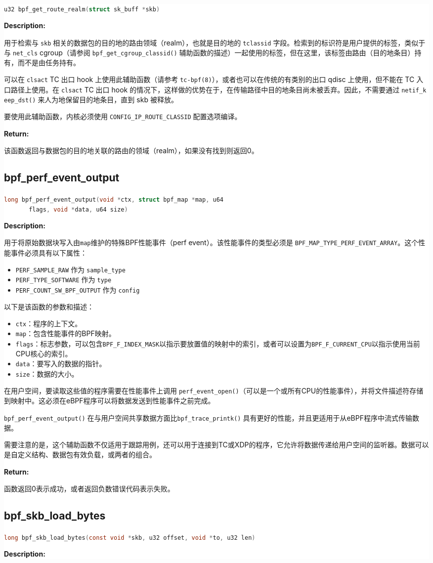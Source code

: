 ```c
u32 bpf_get_route_realm(struct sk_buff *skb)
```

**Description:**

用于检索与 `skb` 相关的数据包的目的地的路由领域（realm），也就是目的地的 `tclassid` 字段。检索到的标识符是用户提供的标签，类似于与 `net_cls` cgroup（请参阅 `bpf_get_cgroup_classid()` 辅助函数的描述）一起使用的标签，但在这里，该标签由路由（目的地条目）持有，而不是由任务持有。

可以在 `clsact` TC 出口 hook 上使用此辅助函数（请参考 `tc-bpf(8)`），或者也可以在传统的有类别的出口 qdisc 上使用，但不能在 TC 入口路径上使用。在 `clsact` TC 出口 hook 的情况下，这样做的优势在于，在传输路径中目的地条目尚未被丢弃。因此，不需要通过 `netif_keep_dst()` 来人为地保留目的地条目，直到 skb 被释放。

要使用此辅助函数，内核必须使用 `CONFIG_IP_ROUTE_CLASSID` 配置选项编译。

**Return:**

该函数返回与数据包的目的地关联的路由的领域（realm），如果没有找到则返回0。

## bpf_perf_event_output

```c
long bpf_perf_event_output(void *ctx, struct bpf_map *map, u64
       flags, void *data, u64 size)
```

**Description:**

用于将原始数据块写入由`map`维护的特殊BPF性能事件（perf event）。该性能事件的类型必须是 `BPF_MAP_TYPE_PERF_EVENT_ARRAY`。这个性能事件必须具有以下属性：

- `PERF_SAMPLE_RAW` 作为 `sample_type`
- `PERF_TYPE_SOFTWARE` 作为 `type`
- `PERF_COUNT_SW_BPF_OUTPUT` 作为 `config`

以下是该函数的参数和描述：

- `ctx`：程序的上下文。
- `map`：包含性能事件的BPF映射。
- `flags`：标志参数，可以包含`BPF_F_INDEX_MASK`以指示要放置值的映射中的索引，或者可以设置为`BPF_F_CURRENT_CPU`以指示使用当前CPU核心的索引。
- `data`：要写入的数据的指针。
- `size`：数据的大小。

在用户空间，要读取这些值的程序需要在性能事件上调用 `perf_event_open()`（可以是一个或所有CPU的性能事件），并将文件描述符存储到映射中。这必须在eBPF程序可以将数据发送到性能事件之前完成。

`bpf_perf_event_output()` 在与用户空间共享数据方面比`bpf_trace_printk()` 具有更好的性能，并且更适用于从eBPF程序中流式传输数据。

需要注意的是，这个辅助函数不仅适用于跟踪用例，还可以用于连接到TC或XDP的程序，它允许将数据传递给用户空间的监听器。数据可以是自定义结构、数据包有效负载，或两者的组合。

**Return:**

函数返回0表示成功，或者返回负数错误代码表示失败。

## bpf_skb_load_bytes

```c
long bpf_skb_load_bytes(const void *skb, u32 offset, void *to, u32 len)
```

**Description:**

